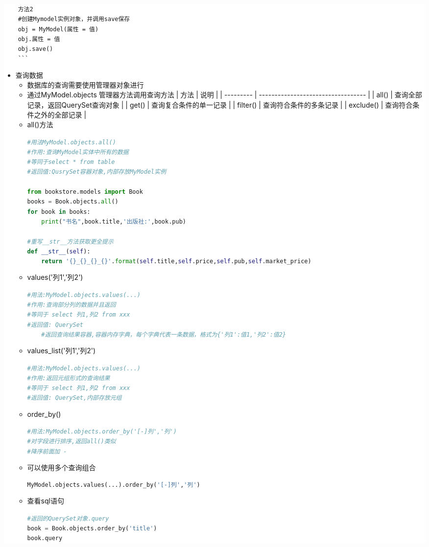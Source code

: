         方法2
        #创建Mymodel实例对象，并调用save保存
        obj = MyModel(属性 = 值)
        obj.属性 = 值
        obj.save()
        ```
* 查询数据
    * 数据库的查询需要使用管理器对象进行
    * 通过MyModel.objects 管理器方法调用查询方法
        | 方法      | 说明                               |
        | --------- | ---------------------------------- |
        | all()     | 查询全部记录，返回QuerySet查询对象 |
        | get()     | 查询复合条件的单一记录             |
        | filter()  | 查询符合条件的多条记录             |
        | exclude() | 查询符合条件之外的全部记录         |
    * all()方法
        ```python
        #用法MyModel.objects.all()
        #作用:查询MyModel实体中所有的数据
        #等同于select * from table
        #返回值:QusrySet容器对象,内部存放MyModel实例

        from bookstore.models import Book
        books = Book.objects.all()
        for book in books:
            print("书名",book.title,'出版社:',book.pub)

        #重写__str__方法获取更全提示
        def __str__(self):
            return '{}_{}_{}_{}'.format(self.title,self.price,self.pub,self.market_price)
        ```
    * values('列1','列2')
        ```python
        #用法:MyModel.objects.values(...)
        #作用:查询部分列的数据并且返回
        #等同于 select 列1,列2 from xxx
        #返回值: QuerySet
            #返回查询结果容器,容器内存字典，每个字典代表一条数据，格式为{'列1':值1,'列2':值2}
        ```
    * values_list('列1','列2')
        ```python
        #用法:MyModel.objects.values(...)
        #作用:返回元组形式的查询结果
        #等同于 select 列1,列2 from xxx
        #返回值: QuerySet,内部存放元组
        ```
    * order_by()
        ```python
        #用法:MyModel.objects.order_by('[-]列','列')
        #对字段进行排序,返回all()类似
        #降序前面加 - 
        ```
    * 可以使用多个查询组合
        ```python
        MyModel.objects.values(...).order_by('[-]列','列')
        ```
    * 查看sql语句
        ```python
        #返回的QuerySet对象.query
        book = Book.objects.order_by('title')
        book.query
        ```